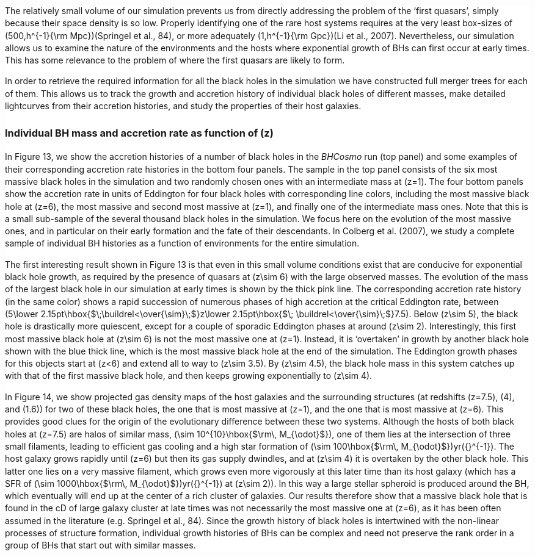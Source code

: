 The relatively small volume of our simulation prevents us from directly addressing the problem of the ‘first quasars’, simply because their space density is so low. Properly identifying one of the rare host systems requires at the very least box-sizes of \(500\,h^{-1}{\rm Mpc}\)(Springel et al., 84), or more adequately \(1\,h^{-1}{\rm Gpc}\)(Li et al., 2007). Nevertheless, our simulation allows us to examine the nature of the environments and the hosts where exponential growth of BHs can first occur at early times. This has some relevance to the problem of where the first quasars are likely to form.

In order to retrieve the required information for all the black holes in the simulation we have constructed full merger trees for each of them. This allows us to track the growth and accretion history of individual black holes of different masses, make detailed lightcurves from their accretion histories, and study the properties of their host galaxies.

### Individual BH mass and accretion rate as function of \(z\)

In Figure 13, we show the accretion histories of a number of black holes in the _BHCosmo_ run (top panel) and some examples of their corresponding accretion rate histories in the bottom four panels. The sample in the top panel consists of the six most massive black holes in the simulation and two randomly chosen ones with an intermediate mass at \(z=1\). The four bottom panels show the accretion rate in units of Eddington for four black holes with corresponding line colors, including the most massive black hole at \(z=6\), the most massive and second most massive at \(z=1\), and finally one of the intermediate mass ones. Note that this is a small sub-sample of the several thousand black holes in the simulation. We focus here on the evolution of the most massive ones, and in particular on their early formation and the fate of their descendants. In Colberg et al. (2007), we study a complete sample of individual BH histories as a function of environments for the entire simulation.

The first interesting result shown in Figure 13 is that even in this small volume conditions exist that are conducive for exponential black hole growth, as required by the presence of quasars at \(z\sim 6\) with the large observed masses. The evolution of the mass of the largest black hole in our simulation at early times is shown by the thick pink line. The corresponding accretion rate history (in the same color) shows a rapid succession of numerous phases of high accretion at the critical Eddington rate, between \(5\lower 2.15pt\hbox{$\;\buildrel<\over{\sim}\;$}z\lower 2.15pt\hbox{$\; \buildrel<\over{\sim}\;$}7.5\). Below \(z\sim 5\), the black hole is drastically more quiescent, except for a couple of sporadic Eddington phases at around \(z\sim 2\). Interestingly, this first most massive black hole at \(z\sim 6\) is not the most massive one at \(z=1\). Instead, it is ‘overtaken’ in growth by another black hole shown with the blue thick line, which is the most massive black hole at the end of the simulation. The Eddington growth phases for this objects start at \(z<6\) and extend all to way to \(z\sim 3.5\). By \(z\sim 4.5\), the black hole mass in this system catches up with that of the first massive black hole, and then keeps growing exponentially to \(z\sim 4\).

In Figure 14, we show projected gas density maps of the host galaxies and the surrounding structures (at redshifts \(z=7.5\), \(4\), and \(1.6\)) for two of these black holes, the one that is most massive at \(z=1\), and the one that is most massive at \(z=6\). This provides good clues for the origin of the evolutionary difference between these two systems. Although the hosts of both black holes at \(z=7.5\) are halos of similar mass, \(\sim 10^{10}\hbox{$\rm\, M_{\odot}$}\), one of them lies at the intersection of three small filaments, leading to efficient gas cooling and a high star formation of \(\sim 100\hbox{$\rm\, M_{\odot}$}\)yr\({}^{-1}\). The host galaxy grows rapidly until \(z=6\) but then its gas supply dwindles, and at \(z\sim 4\) it is overtaken by the other black hole. This latter one lies on a very massive filament, which grows even more vigorously at this later time than its host galaxy (which has a SFR of \(\sim 1000\hbox{$\rm\, M_{\odot}$}\)yr\({}^{-1}\) at \(z\sim 2\)). In this way a large stellar spheroid is produced around the BH, which eventually will end up at the center of a rich cluster of galaxies. Our results therefore show that a massive black hole that is found in the cD of large galaxy cluster at late times was not necessarily the most massive one at \(z=6\), as it has been often assumed in the literature (e.g. Springel et al., 84). Since the growth history of black holes is intertwined with the non-linear processes of structure formation, individual growth histories of BHs can be complex and need not preserve the rank order in a group of BHs that start out with similar masses.
